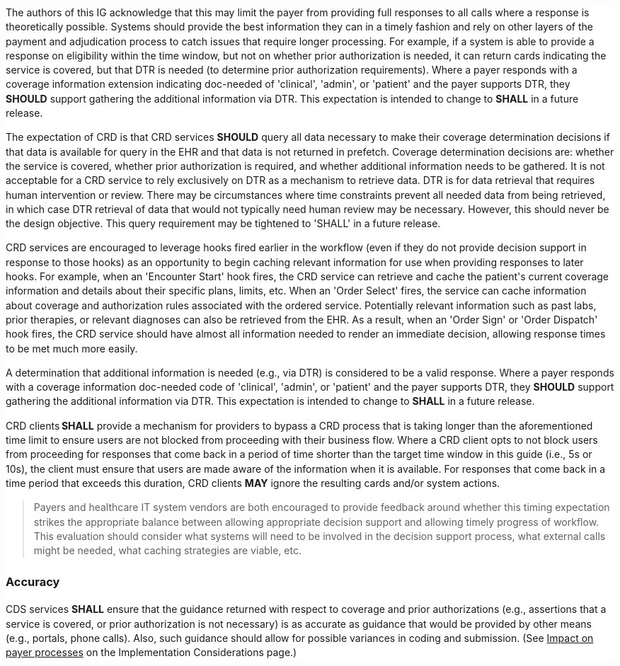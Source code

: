 The authors of this IG acknowledge that this may limit the payer from providing full responses to all calls where a response is theoretically possible. Systems should provide the best information they can in a timely fashion and rely on other layers of the payment and adjudication process to catch issues that require longer processing. For example, if a system is able to provide a response on eligibility within the time window, but not on whether prior authorization is needed, it can return cards indicating the service is covered, but that DTR is needed (to determine prior authorization requirements). Where a payer responds with a coverage information extension indicating doc-needed of 'clinical', 'admin', or 'patient' and the payer supports DTR, they **SHOULD** support gathering the additional information via DTR. This expectation is intended to change to **SHALL** in a future release.

The expectation of CRD is that CRD services **SHOULD** query all data necessary to make their coverage determination decisions if that data is available for query in the EHR and that data is not returned in prefetch.  Coverage determination decisions are: whether the service is covered, whether prior authorization is required, and whether additional information needs to be gathered.  It is not acceptable for a CRD service to rely exclusively on DTR as a mechanism to retrieve data.  DTR is for data retrieval that requires human intervention or review.  There may be circumstances where time constraints prevent all needed data from being retrieved, in which case DTR retrieval of data that would not typically need human review may be necessary.  However, this should never be the design objective.  This query requirement may be tightened to 'SHALL' in a future release.

CRD services are encouraged to leverage hooks fired earlier in the workflow (even if they do not provide decision support in response to those hooks) as an opportunity to begin caching relevant information for use when providing responses to later hooks. For example, when an 'Encounter Start' hook fires, the CRD service can retrieve and cache the patient's current coverage information and details about their specific plans, limits, etc. When an 'Order Select' fires, the service can cache information about coverage and authorization rules associated with the ordered service. Potentially relevant information such as past labs, prior therapies, or relevant diagnoses can also be retrieved from the EHR. As a result, when an 'Order Sign' or 'Order Dispatch' hook fires, the CRD service should have almost all information needed to render an immediate decision, allowing response times to be met much more easily.

A determination that additional information is needed (e.g., via DTR) is considered to be a valid response. Where a payer responds with a coverage information doc-needed code of 'clinical', 'admin', or 'patient' and the payer supports DTR, they **SHOULD** support gathering the additional information via DTR. This expectation is intended to change to **SHALL** in a future release.

CRD clients **SHALL** provide a mechanism for providers to bypass a CRD process that is taking longer than the aforementioned time limit to ensure users are not blocked from proceeding with their business flow. Where a CRD client opts to not block users from proceeding for responses that come back in a period of time shorter than the target time window in this guide (i.e., 5s or 10s), the client must ensure that users are made aware of the information when it is available. For responses that come back in a time period that exceeds this duration, CRD clients **MAY** ignore the resulting cards and/or system actions.

<blockquote class="stu-note">
<p>Payers and healthcare IT system vendors are both encouraged to provide feedback around whether this timing expectation strikes the appropriate balance between allowing appropriate decision support and allowing timely progress of workflow. This evaluation should consider what systems will need to be involved in the decision support process, what external calls might be needed, what caching strategies are viable, etc.
</p></blockquote>

### Accuracy
CDS services **SHALL** ensure that the guidance returned with respect to coverage and prior authorizations (e.g., assertions that a service is covered, or prior authorization is not necessary) is as accurate as guidance that would be provided by other means (e.g., portals, phone calls). Also, such guidance should allow for possible variances in coding and submission. (See [Impact on payer processes](implementation.html#impact-on-payer-processes) on the Implementation Considerations page.)
